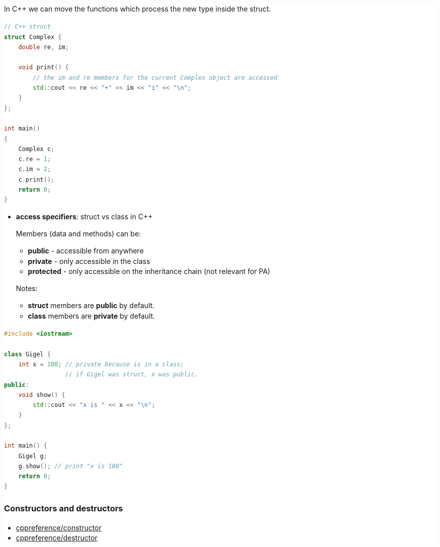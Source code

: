 In C++ we can move the functions which process the new type inside the struct.
```cpp
// C++ struct
struct Complex {
    double re, im;

    void print() {
        // the im and re members for the current Complex object are accessed
        std::cout << re << "+" << im << "i" << "\n";
    }
};

int main()
{
    Complex c;
    c.re = 1;
    c.im = 2;
    c.print();
    return 0;
}
```

* **access specifiers**: struct vs class in C++

    Members (data and methods)  can be:
    * **public**    - accessible from anywhere
    * **private**   - only accessible in the class
    * **protected** - only accessible on the inheritance chain (not relevant for PA)

    Notes:
    * **struct** members are **public** by default.
    * **class** members are **private** by default.

```cpp
#include <iostream>

class Gigel {
    int x = 100; // private because is in a class;
                 // if Gigel was struct, x was public.
public:
    void show() {
        std::cout << "x is " << x << "\n";
    }
};

int main() {
    Gigel g;
    g.show(); // print "x is 100"
    return 0;
}
```

### Constructors and destructors
* [cppreference/constructor](https://en.cppreference.com/w/cpp/language/constructor)
* [cppreference/destructor](https://en.cppreference.com/w/cpp/language/destructor)
